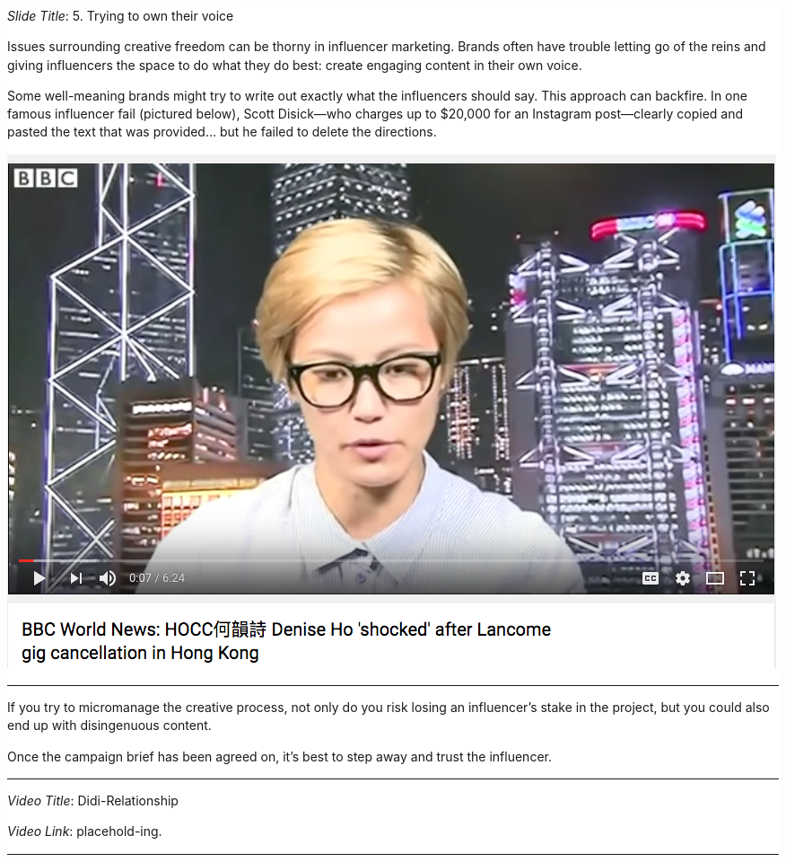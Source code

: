 
_Slide Title_: 5. Trying to own their voice

Issues surrounding creative freedom can be thorny in influencer marketing. Brands often have trouble letting go of the reins and giving influencers the space to do what they do best: create engaging content in their own voice.

Some well-meaning brands might try to write out exactly what the influencers should say. This approach can backfire. In one famous influencer fail (pictured below), Scott Disick—who charges up to $20,000 for an Instagram post—clearly copied and pasted the text that was provided… but he failed to delete the directions.

![Trying to own their voice](assets/Beingimpersonal.png)

---


If you try to micromanage the creative process, not only do you risk losing an influencer’s stake in the project, but you could also end up with disingenuous content.

Once the campaign brief has been agreed on, it’s best to step away and trust the influencer.

---

_Video Title_: Didi-Relationship

_Video Link_: placehold-ing.

---